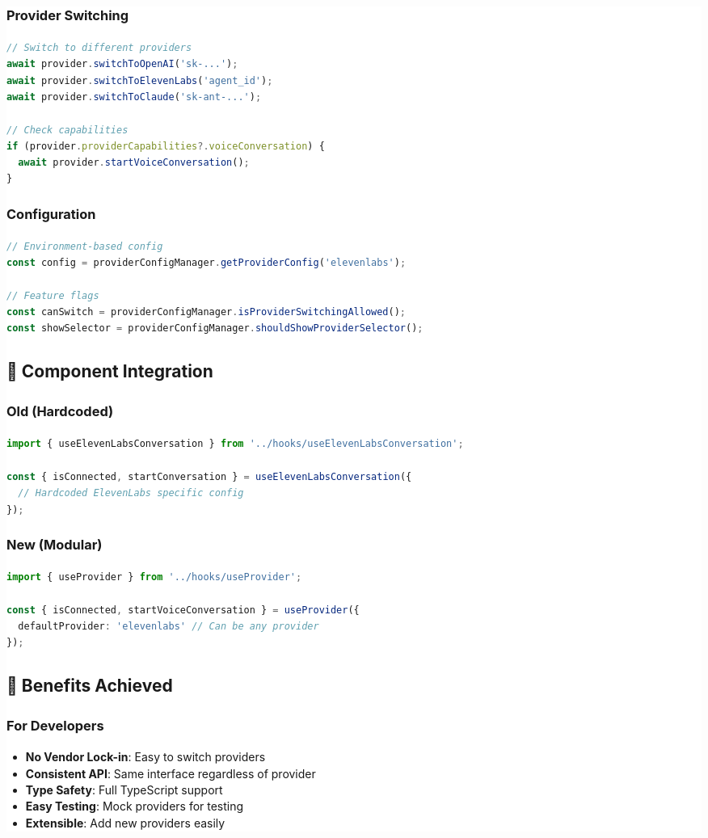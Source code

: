 ### Provider Switching

```typescript
// Switch to different providers
await provider.switchToOpenAI('sk-...');
await provider.switchToElevenLabs('agent_id');
await provider.switchToClaude('sk-ant-...');

// Check capabilities
if (provider.providerCapabilities?.voiceConversation) {
  await provider.startVoiceConversation();
}
```

### Configuration

```typescript
// Environment-based config
const config = providerConfigManager.getProviderConfig('elevenlabs');

// Feature flags
const canSwitch = providerConfigManager.isProviderSwitchingAllowed();
const showSelector = providerConfigManager.shouldShowProviderSelector();
```

## 🎨 Component Integration

### Old (Hardcoded)
```typescript
import { useElevenLabsConversation } from '../hooks/useElevenLabsConversation';

const { isConnected, startConversation } = useElevenLabsConversation({
  // Hardcoded ElevenLabs specific config
});
```

### New (Modular)
```typescript
import { useProvider } from '../hooks/useProvider';

const { isConnected, startVoiceConversation } = useProvider({
  defaultProvider: 'elevenlabs' // Can be any provider
});
```

## 🚀 Benefits Achieved

### For Developers
- **No Vendor Lock-in**: Easy to switch providers
- **Consistent API**: Same interface regardless of provider
- **Type Safety**: Full TypeScript support
- **Easy Testing**: Mock providers for testing
- **Extensible**: Add new providers easily
